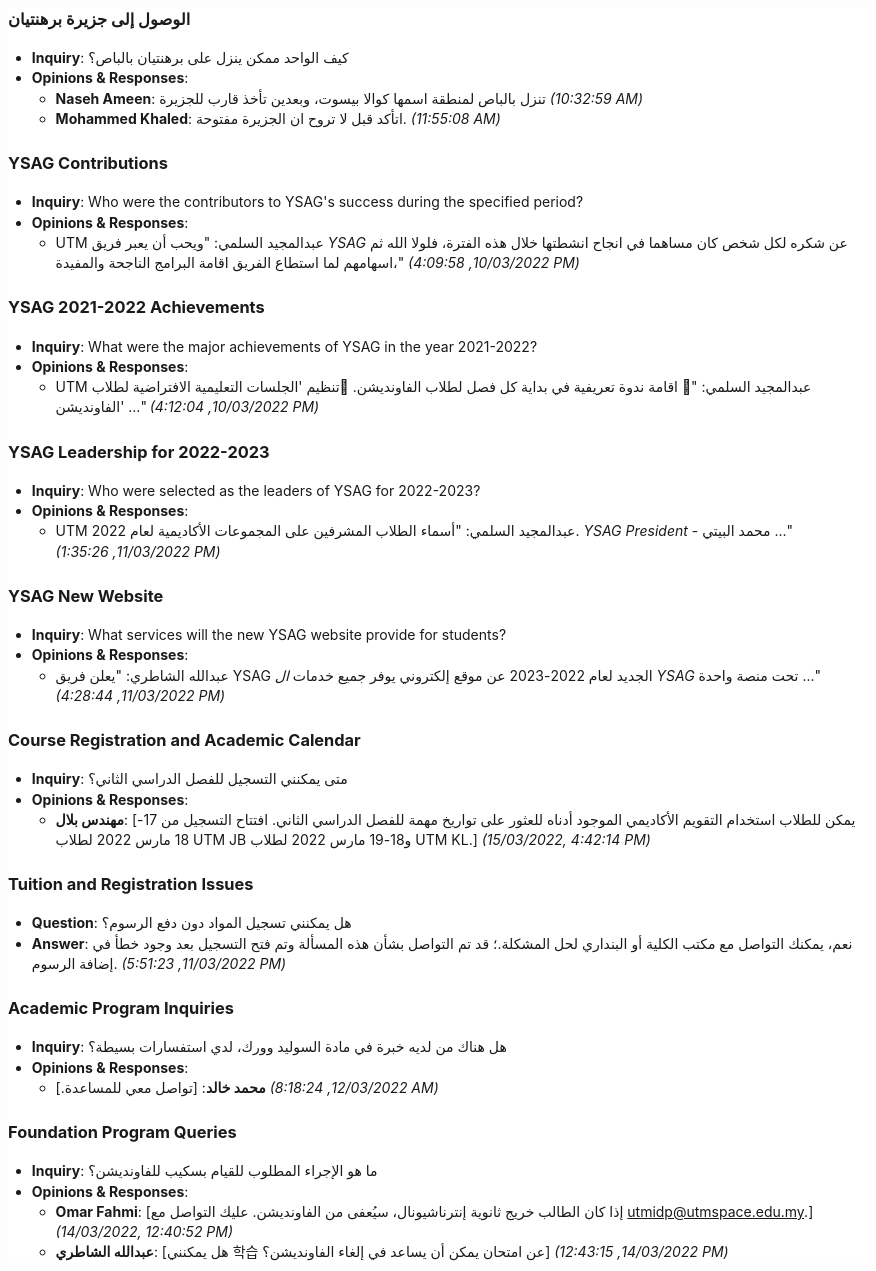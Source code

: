 ### الوصول إلى جزيرة برهنتيان
- **Inquiry**: كيف الواحد ممكن ينزل على برهنتيان بالباص؟
- **Opinions & Responses**:
  - **Naseh Ameen**: تنزل بالباص لمنطقة اسمها كوالا بيسوت، وبعدين تأخذ قارب للجزيرة *(10:32:59 AM)*
  - **Mohammed Khaled**: اتأكد قبل لا تروح ان الجزيرة مفتوحة. *(11:55:08 AM)*
### YSAG Contributions
- **Inquiry**: Who were the contributors to YSAG's success during the specified period?
- **Opinions & Responses**:
  - UTM عبدالمجيد السلمي:  "ويحب أن يعبر فريق *YSAG* عن شكره لكل شخص كان مساهما في انجاح انشطتها خلال هذه الفترة، فلولا الله ثم اسهامهم لما استطاع الفريق اقامة البرامج الناجحة والمفيدة،" *(10/03/2022, 4:09:58 PM)*

### YSAG 2021-2022 Achievements
- **Inquiry**: What were the major achievements of YSAG in the year 2021-2022?
- **Opinions & Responses**:
  - UTM عبدالمجيد السلمي: "📍 اقامة ندوة تعريفية في بداية كل فصل لطلاب الفاونديشن. 📍تنظيم 'الجلسات التعليمية الافتراضية لطلاب الفاونديشن' ..." *(10/03/2022, 4:12:04 PM)*

### YSAG Leadership for 2022-2023
- **Inquiry**: Who were selected as the leaders of YSAG for 2022-2023?
- **Opinions & Responses**:
  - UTM عبدالمجيد السلمي: "أسماء الطلاب المشرفين على المجموعات الأكاديمية لعام 2022. *YSAG President* - محمد البيتي ..." *(11/03/2022, 1:35:26 PM)*

### YSAG New Website
- **Inquiry**: What services will the new YSAG website provide for students?
- **Opinions & Responses**:
  - عبدالله الشاطري: "يعلن فريق YSAG الجديد لعام 2022-2023 عن موقع إلكتروني يوفر جميع خدمات *ال YSAG* تحت منصة واحدة ..." *(11/03/2022, 4:28:44 PM)*
### Course Registration and Academic Calendar
- **Inquiry**: متى يمكنني التسجيل للفصل الدراسي الثاني؟
- **Opinions & Responses**:
  - **مهندس بلال**: [يمكن للطلاب استخدام التقويم الأكاديمي الموجود أدناه للعثور على تواريخ مهمة للفصل الدراسي الثاني. افتتاح التسجيل من 17-18 مارس 2022 لطلاب UTM JB و18-19 مارس 2022 لطلاب UTM KL.] *(15/03/2022, 4:42:14 PM)*

### Tuition and Registration Issues
- **Question**: هل يمكنني تسجيل المواد دون دفع الرسوم؟
- **Answer**: نعم، يمكنك التواصل مع مكتب الكلية أو البنداري لحل المشكلة.؛ قد تم التواصل بشأن هذه المسألة وتم فتح التسجيل بعد وجود خطأ في إضافة الرسوم. *(11/03/2022, 5:51:23 PM)*

### Academic Program Inquiries
- **Inquiry**: هل هناك من لديه خبرة في مادة السوليد وورك، لدي استفسارات بسيطة؟
- **Opinions & Responses**:
  - **محمد خالد**: [تواصل معي للمساعدة.] *(12/03/2022, 8:18:24 AM)*

### Foundation Program Queries
- **Inquiry**: ما هو الإجراء المطلوب للقيام بسكيب للفاونديشن؟
- **Opinions & Responses**:
  - **Omar Fahmi**: [إذا كان الطالب خريج ثانوية إنترناشيونال، سيُعفى من الفاونديشن. عليك التواصل مع utmidp@utmspace.edu.my.] *(14/03/2022, 12:40:52 PM)*
  - **عبدالله الشاطري**: [هل يمكنني 학습 عن امتحان يمكن أن يساعد في إلغاء الفاونديشن؟] *(14/03/2022, 12:43:15 PM)*
